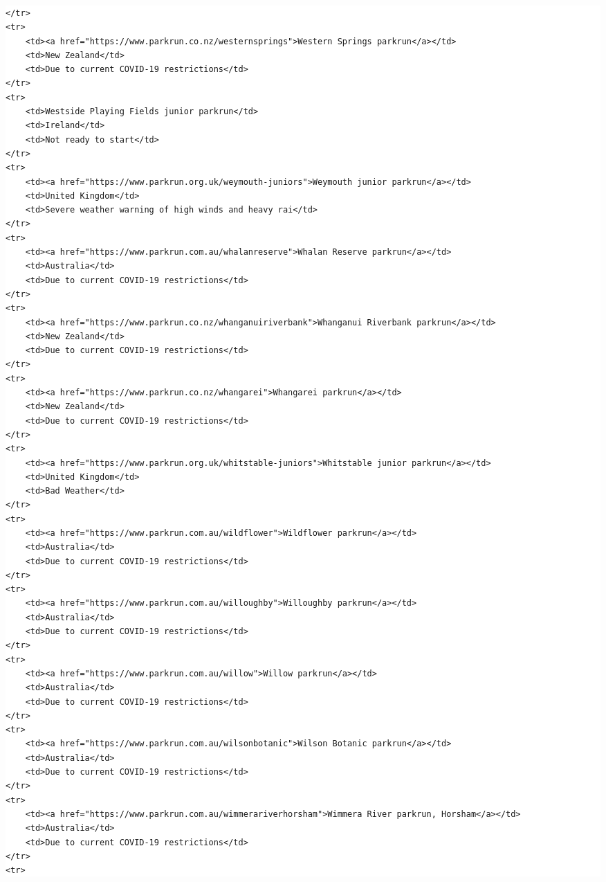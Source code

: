    </tr>
    <tr>
        <td><a href="https://www.parkrun.co.nz/westernsprings">Western Springs parkrun</a></td>
        <td>New Zealand</td>
        <td>Due to current COVID-19 restrictions</td>
    </tr>
    <tr>
        <td>Westside Playing Fields junior parkrun</td>
        <td>Ireland</td>
        <td>Not ready to start</td>
    </tr>
    <tr>
        <td><a href="https://www.parkrun.org.uk/weymouth-juniors">Weymouth junior parkrun</a></td>
        <td>United Kingdom</td>
        <td>Severe weather warning of high winds and heavy rai</td>
    </tr>
    <tr>
        <td><a href="https://www.parkrun.com.au/whalanreserve">Whalan Reserve parkrun</a></td>
        <td>Australia</td>
        <td>Due to current COVID-19 restrictions</td>
    </tr>
    <tr>
        <td><a href="https://www.parkrun.co.nz/whanganuiriverbank">Whanganui Riverbank parkrun</a></td>
        <td>New Zealand</td>
        <td>Due to current COVID-19 restrictions</td>
    </tr>
    <tr>
        <td><a href="https://www.parkrun.co.nz/whangarei">Whangarei parkrun</a></td>
        <td>New Zealand</td>
        <td>Due to current COVID-19 restrictions</td>
    </tr>
    <tr>
        <td><a href="https://www.parkrun.org.uk/whitstable-juniors">Whitstable junior parkrun</a></td>
        <td>United Kingdom</td>
        <td>Bad Weather</td>
    </tr>
    <tr>
        <td><a href="https://www.parkrun.com.au/wildflower">Wildflower parkrun</a></td>
        <td>Australia</td>
        <td>Due to current COVID-19 restrictions</td>
    </tr>
    <tr>
        <td><a href="https://www.parkrun.com.au/willoughby">Willoughby parkrun</a></td>
        <td>Australia</td>
        <td>Due to current COVID-19 restrictions</td>
    </tr>
    <tr>
        <td><a href="https://www.parkrun.com.au/willow">Willow parkrun</a></td>
        <td>Australia</td>
        <td>Due to current COVID-19 restrictions</td>
    </tr>
    <tr>
        <td><a href="https://www.parkrun.com.au/wilsonbotanic">Wilson Botanic parkrun</a></td>
        <td>Australia</td>
        <td>Due to current COVID-19 restrictions</td>
    </tr>
    <tr>
        <td><a href="https://www.parkrun.com.au/wimmerariverhorsham">Wimmera River parkrun, Horsham</a></td>
        <td>Australia</td>
        <td>Due to current COVID-19 restrictions</td>
    </tr>
    <tr>